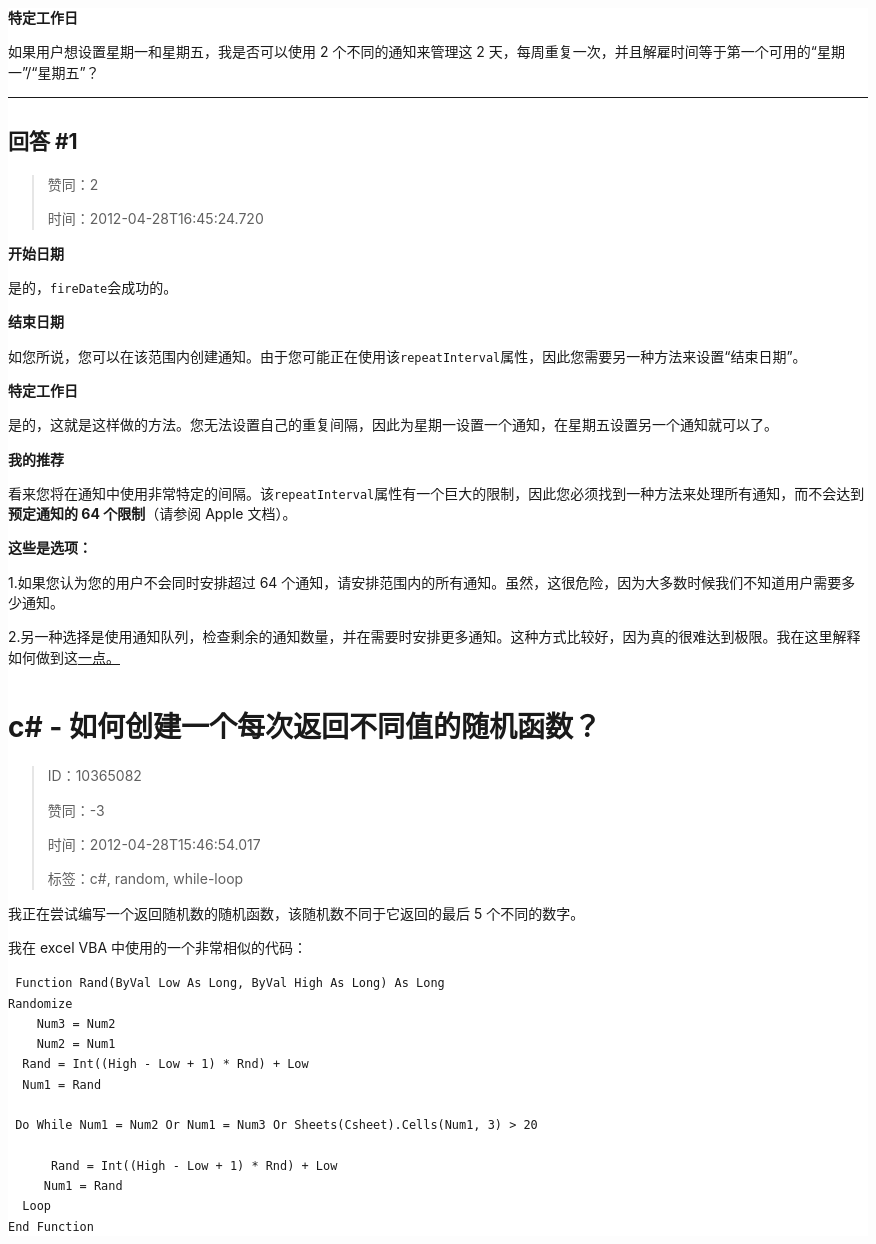 **特定工作日**

如果用户想设置星期一和星期五，我是否可以使用 2 个不同的通知来管理这 2 天，每周重复一次，并且解雇时间等于第一个可用的“星期一”/“星期五”？

* * *

## 回答 #1

> 赞同：2
> 
> 时间：2012-04-28T16:45:24.720

**开始日期**

是的，`fireDate`会成功的。

**结束日期**

如您所说，您可以在该范围内创建通知。由于您可能正在使用该`repeatInterval`属性，因此您需要另一种方法来设置“结束日期”。

**特定工作日**

是的，这就是这样做的方法。您无法设置自己的重复间隔，因此为星期一设置一个通知，在星期五设置另一个通知就可以了。

**我的推荐**

看来您将在通知中使用非常特定的间隔。该`repeatInterval`属性有一个巨大的限制，因此您必须找到一种方法来处理所有通知，而不会达到**预定通知的 64 个限制**（请参阅 Apple 文档）。

**这些是选项：**

1.如果您认为您的用户不会同时安排超过 64 个通知，请安排范围内的所有通知。虽然，这很危险，因为大多数时候我们不知道用户需要多少通知。

2.另一种选择是使用通知队列，检查剩余的通知数量，并在需要时安排更多通知。这种方式比较好，因为真的很难达到极限。我在这里解释如何做到这[一点。](https://stackoverflow.com/questions/10341476/fire-local-notification-every-day-on-different-times/10343323#10343323)

# c# - 如何创建一个每次返回不同值的随机函数？

> ID：10365082
> 
> 赞同：-3
> 
> 时间：2012-04-28T15:46:54.017
> 
> 标签：c#, random, while-loop

我正在尝试编写一个返回随机数的随机函数，该随机数不同于它返回的最后 5 个不同的数字。

我在 excel VBA 中使用的一个非常相似的代码：

```
 Function Rand(ByVal Low As Long, ByVal High As Long) As Long
Randomize
    Num3 = Num2
    Num2 = Num1
  Rand = Int((High - Low + 1) * Rnd) + Low
  Num1 = Rand

 Do While Num1 = Num2 Or Num1 = Num3 Or Sheets(Csheet).Cells(Num1, 3) > 20

      Rand = Int((High - Low + 1) * Rnd) + Low
     Num1 = Rand
  Loop
End Function 
```
